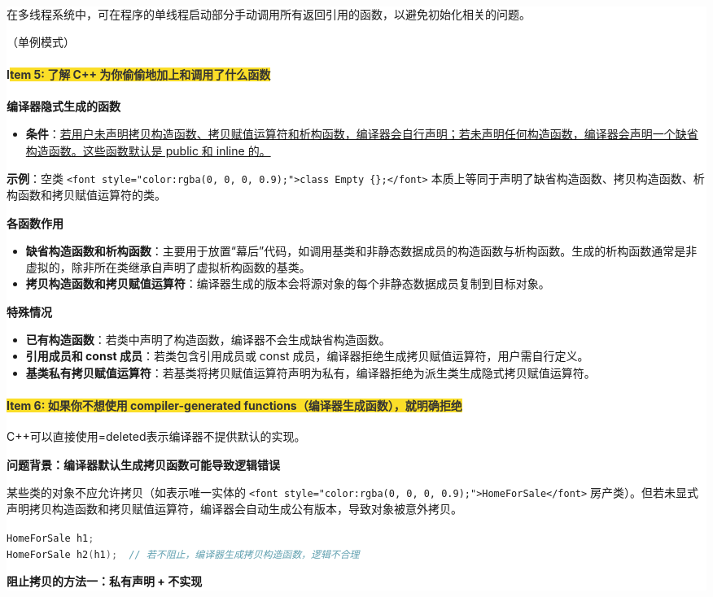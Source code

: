<font style="color:rgba(0, 0, 0, 0.9);">在多线程系统中，可在程序的单线程启动部分手动调用所有返回引用的函数，以避免初始化相关的问题。</font>

<font style="color:rgba(0, 0, 0, 0.9);">（单例模式）</font>

<font style="color:rgba(0, 0, 0, 0.9);"></font>

#### <font style="color:rgb(51, 51, 51);">I</font><font style="color:rgb(51, 51, 51);background-color:#FBDE28;">tem 5: 了解 C++ 为你偷偷地加上和调用了什么函数</font>
**<font style="color:rgba(0, 0, 0, 0.9);">编译器隐式生成的函数</font>**

+ **<font style="color:rgba(0, 0, 0, 0.9);">条件</font>**<font style="color:rgba(0, 0, 0, 0.9);">：</font><u><font style="color:rgba(0, 0, 0, 0.9);">若用户未声明拷贝构造函数、拷贝赋值运算符和析构函数，编译器会自行声明；若未声明任何构造函数，编译器会声明一个缺省构造函数。这些函数默认是 public 和 inline 的。</font></u>

**<font style="color:rgba(0, 0, 0, 0.9);">示例</font>**<font style="color:rgba(0, 0, 0, 0.9);">：空类 </font>`<font style="color:rgba(0, 0, 0, 0.9);">class Empty {};</font>`<font style="color:rgba(0, 0, 0, 0.9);"> 本质上等同于声明了缺省构造函数、拷贝构造函数、析构函数和拷贝赋值运算符的类。</font>

**<font style="color:rgba(0, 0, 0, 0.9);">各函数作用</font>**

+ **<font style="color:rgba(0, 0, 0, 0.9);">缺省构造函数和析构函数</font>**<font style="color:rgba(0, 0, 0, 0.9);">：主要用于放置“幕后”代码，如调用基类和非静态数据成员的构造函数与析构函数。生成的析构函数通常是非虚拟的，除非所在类继承自声明了虚拟析构函数的基类。</font>
+ **<font style="color:rgba(0, 0, 0, 0.9);">拷贝构造函数和拷贝赋值运算符</font>**<font style="color:rgba(0, 0, 0, 0.9);">：编译器生成的版本会将源对象的每个非静态数据成员复制到目标对象。</font>

**<font style="color:rgba(0, 0, 0, 0.9);">特殊情况</font>**

+ **<font style="color:rgba(0, 0, 0, 0.9);">已有构造函数</font>**<font style="color:rgba(0, 0, 0, 0.9);">：若类中声明了构造函数，编译器不会生成缺省构造函数。</font>
+ **<font style="color:rgba(0, 0, 0, 0.9);">引用成员和 const 成员</font>**<font style="color:rgba(0, 0, 0, 0.9);">：若类包含引用成员或 const 成员，编译器拒绝生成拷贝赋值运算符，用户需自行定义。</font>
+ **<font style="color:rgba(0, 0, 0, 0.9);">基类私有拷贝赋值运算符</font>**<font style="color:rgba(0, 0, 0, 0.9);">：若基类将拷贝赋值运算符声明为私有，编译器拒绝为派生类生成隐式拷贝赋值运算符。</font>

<font style="color:rgba(0, 0, 0, 0.9);"></font>

<font style="color:rgba(0, 0, 0, 0.9);"></font>

#### <font style="color:rgb(51, 51, 51);background-color:#FBDE28;">Item 6: 如果你不想使用 compiler-generated functions（编译器生成函数），就明确拒绝</font>
C++可以直接使用=deleted表示编译器不提供默认的实现。

**<font style="color:rgba(0, 0, 0, 0.9);">问题背景：编译器默认生成拷贝函数可能导致逻辑错误</font>**

<font style="color:rgba(0, 0, 0, 0.9);">某些类的对象不应允许拷贝（如表示唯一实体的</font><font style="color:rgba(0, 0, 0, 0.9);"> </font>`<font style="color:rgba(0, 0, 0, 0.9);">HomeForSale</font>`<font style="color:rgba(0, 0, 0, 0.9);"> </font><font style="color:rgba(0, 0, 0, 0.9);">房产类）。但若未显式声明拷贝构造函数和拷贝赋值运算符，编译器会自动生成公有版本，导致对象被意外拷贝。</font>

```cpp
HomeForSale h1;
HomeForSale h2(h1);  // 若不阻止，编译器生成拷贝构造函数，逻辑不合理
```

**<font style="color:rgba(0, 0, 0, 0.9);">阻止拷贝的方法一：私有声明 + 不实现</font>**
